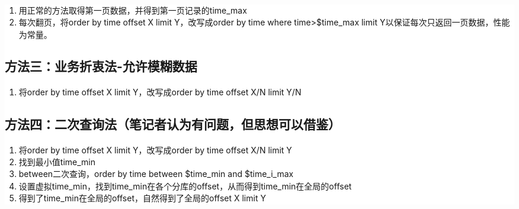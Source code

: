 1.	用正常的方法取得第一页数据，并得到第一页记录的time_max
2.	每次翻页，将order by time offset X limit Y，改写成order by time where time>$time_max limit Y以保证每次只返回一页数据，性能为常量。

## 方法三：业务折衷法-允许模糊数据

1.	将order by time offset X limit Y，改写成order by time offset X/N limit Y/N

## 方法四：二次查询法（笔记者认为有问题，但思想可以借鉴）

1.	将order by time offset X limit Y，改写成order by time offset X/N limit Y
2.	找到最小值time_min
3.	between二次查询，order by time between $time_min and $time_i_max
4.	设置虚拟time_min，找到time_min在各个分库的offset，从而得到time_min在全局的offset
5.	得到了time_min在全局的offset，自然得到了全局的offset X limit Y